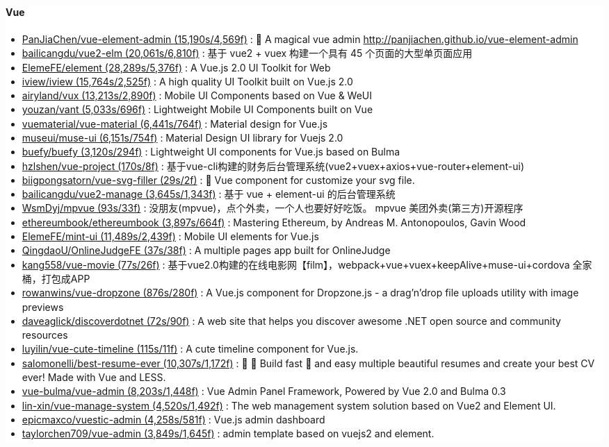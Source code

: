 #### Vue
* [PanJiaChen/vue-element-admin (15,190s/4,569f)](https://github.com/PanJiaChen/vue-element-admin) : 🎉 A magical vue admin http://panjiachen.github.io/vue-element-admin
* [bailicangdu/vue2-elm (20,061s/6,810f)](https://github.com/bailicangdu/vue2-elm) : 基于 vue2 + vuex 构建一个具有 45 个页面的大型单页面应用
* [ElemeFE/element (28,289s/5,376f)](https://github.com/ElemeFE/element) : A Vue.js 2.0 UI Toolkit for Web
* [iview/iview (15,764s/2,525f)](https://github.com/iview/iview) : A high quality UI Toolkit built on Vue.js 2.0
* [airyland/vux (13,213s/2,890f)](https://github.com/airyland/vux) : Mobile UI Components based on Vue & WeUI
* [youzan/vant (5,033s/696f)](https://github.com/youzan/vant) : Lightweight Mobile UI Components built on Vue
* [vuematerial/vue-material (6,441s/764f)](https://github.com/vuematerial/vue-material) : Material design for Vue.js
* [museui/muse-ui (6,151s/754f)](https://github.com/museui/muse-ui) : Material Design UI library for Vuejs 2.0
* [buefy/buefy (3,120s/294f)](https://github.com/buefy/buefy) : Lightweight UI components for Vue.js based on Bulma
* [hzlshen/vue-project (170s/8f)](https://github.com/hzlshen/vue-project) : 基于vue-cli构建的财务后台管理系统(vue2+vuex+axios+vue-router+element-ui)
* [biigpongsatorn/vue-svg-filler (29s/2f)](https://github.com/biigpongsatorn/vue-svg-filler) : 🎨 Vue component for customize your svg file.
* [bailicangdu/vue2-manage (3,645s/1,343f)](https://github.com/bailicangdu/vue2-manage) : 基于 vue + element-ui 的后台管理系统
* [WsmDyj/mpvue (93s/33f)](https://github.com/WsmDyj/mpvue) : 没朋友(mpvue)，点个外卖，一个人也要好好吃饭。 mpvue 美团外卖(第三方)开源程序
* [ethereumbook/ethereumbook (3,897s/664f)](https://github.com/ethereumbook/ethereumbook) : Mastering Ethereum, by Andreas M. Antonopoulos, Gavin Wood
* [ElemeFE/mint-ui (11,489s/2,439f)](https://github.com/ElemeFE/mint-ui) : Mobile UI elements for Vue.js
* [QingdaoU/OnlineJudgeFE (37s/38f)](https://github.com/QingdaoU/OnlineJudgeFE) : A multiple pages app built for OnlineJudge
* [kang558/vue-movie (77s/26f)](https://github.com/kang558/vue-movie) : 基于vue2.0构建的在线电影网【film】，webpack+vue+vuex+keepAlive+muse-ui+cordova 全家桶，打包成APP
* [rowanwins/vue-dropzone (876s/280f)](https://github.com/rowanwins/vue-dropzone) : A Vue.js component for Dropzone.js - a drag’n’drop file uploads utility with image previews
* [daveaglick/discoverdotnet (72s/90f)](https://github.com/daveaglick/discoverdotnet) : A web site that helps you discover awesome .NET open source and community resources
* [luyilin/vue-cute-timeline (115s/11f)](https://github.com/luyilin/vue-cute-timeline) : A cute timeline component for Vue.js.
* [salomonelli/best-resume-ever (10,307s/1,172f)](https://github.com/salomonelli/best-resume-ever) : 👔 💼 Build fast 🚀 and easy multiple beautiful resumes and create your best CV ever! Made with Vue and LESS.
* [vue-bulma/vue-admin (8,203s/1,448f)](https://github.com/vue-bulma/vue-admin) : Vue Admin Panel Framework, Powered by Vue 2.0 and Bulma 0.3
* [lin-xin/vue-manage-system (4,520s/1,492f)](https://github.com/lin-xin/vue-manage-system) : The web management system solution based on Vue2 and Element UI.
* [epicmaxco/vuestic-admin (4,258s/581f)](https://github.com/epicmaxco/vuestic-admin) : Vue.js admin dashboard
* [taylorchen709/vue-admin (3,849s/1,645f)](https://github.com/taylorchen709/vue-admin) : admin template based on vuejs2 and element.
